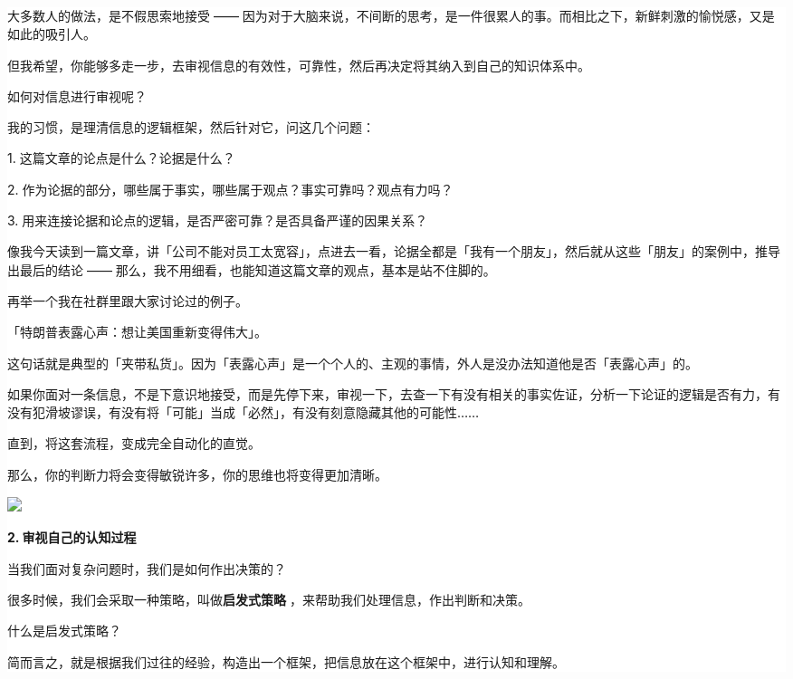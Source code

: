 大多数人的做法，是不假思索地接受 —— 因为对于大脑来说，不间断的思考，是一件很累人的事。而相比之下，新鲜刺激的愉悦感，又是如此的吸引人。

  

但我希望，你能够多走一步，去审视信息的有效性，可靠性，然后再决定将其纳入到自己的知识体系中。

  

如何对信息进行审视呢？

  

我的习惯，是理清信息的逻辑框架，然后针对它，问这几个问题：

  

1\. 这篇文章的论点是什么？论据是什么？

2\. 作为论据的部分，哪些属于事实，哪些属于观点？事实可靠吗？观点有力吗？

3\. 用来连接论据和论点的逻辑，是否严密可靠？是否具备严谨的因果关系？

  

像我今天读到一篇文章，讲「公司不能对员工太宽容」，点进去一看，论据全都是「我有一个朋友」，然后就从这些「朋友」的案例中，推导出最后的结论 ——
那么，我不用细看，也能知道这篇文章的观点，基本是站不住脚的。

  

再举一个我在社群里跟大家讨论过的例子。

  

「特朗普表露心声：想让美国重新变得伟大」。

  

这句话就是典型的「夹带私货」。因为「表露心声」是一个个人的、主观的事情，外人是没办法知道他是否「表露心声」的。

  

如果你面对一条信息，不是下意识地接受，而是先停下来，审视一下，去查一下有没有相关的事实佐证，分析一下论证的逻辑是否有力，有没有犯滑坡谬误，有没有将「可能」当成「必然」，有没有刻意隐藏其他的可能性……

  

直到，将这套流程，变成完全自动化的直觉。

  

那么，你的判断力将会变得敏锐许多，你的思维也将变得更加清晰。

  

![](https://mmbiz.qpic.cn/mmbiz_png/yWXmuSFeCk17IVGzCR5kha9El3FjkFq2uoRVAw1eAXtvqC3YJCMINAocOGEdvzWrRjH12AHQPT0ia39U5bJNhkg/0?wx_fmt=png)

  

**2\. 审视自己的认知过程**

  

当我们面对复杂问题时，我们是如何作出决策的？

  

很多时候，我们会采取一种策略，叫做**启发式策略** ，来帮助我们处理信息，作出判断和决策。

  

什么是启发式策略？

  

简而言之，就是根据我们过往的经验，构造出一个框架，把信息放在这个框架中，进行认知和理解。
